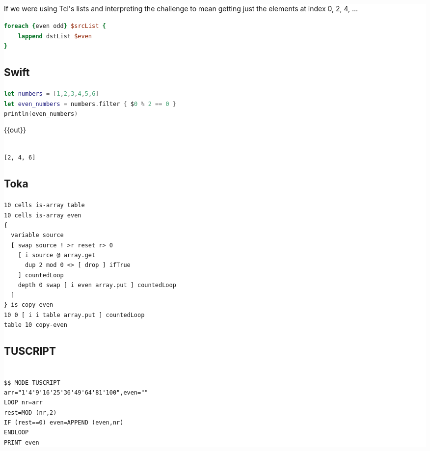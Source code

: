 
If we were using Tcl's lists and interpreting the challenge to mean getting just the elements at index 0, 2, 4, ...

```tcl
foreach {even odd} $srcList {
    lappend dstList $even
}
```



## Swift


```swift
let numbers = [1,2,3,4,5,6]
let even_numbers = numbers.filter { $0 % 2 == 0 }
println(even_numbers)
```

{{out}}

```txt

[2, 4, 6]

```



## Toka


```toka
10 cells is-array table
10 cells is-array even
{
  variable source
  [ swap source ! >r reset r> 0
    [ i source @ array.get
      dup 2 mod 0 <> [ drop ] ifTrue
    ] countedLoop
    depth 0 swap [ i even array.put ] countedLoop
  ]
} is copy-even
10 0 [ i i table array.put ] countedLoop
table 10 copy-even
```



## TUSCRIPT


```tuscript

$$ MODE TUSCRIPT
arr="1'4'9'16'25'36'49'64'81'100",even=""
LOOP nr=arr
rest=MOD (nr,2)
IF (rest==0) even=APPEND (even,nr)
ENDLOOP
PRINT even

```
